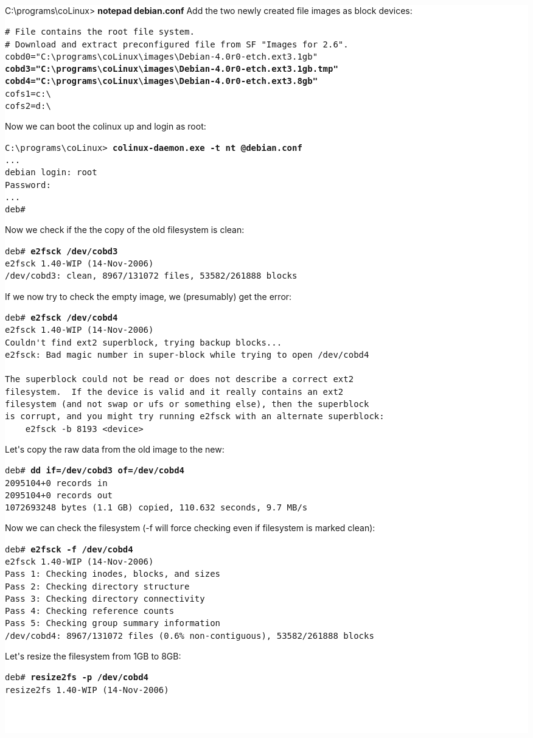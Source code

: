 C:\programs\coLinux&gt; <b>notepad debian.conf</b>
</pre>
Add the two newly created file images as block devices:
<pre class="code"># File contains the root file system.
# Download and extract preconfigured file from SF "Images for 2.6".
cobd0="C:\programs\coLinux\images\Debian-4.0r0-etch.ext3.1gb"
<b>cobd3="C:\programs\coLinux\images\Debian-4.0r0-etch.ext3.1gb.tmp"
cobd4="C:\programs\coLinux\images\Debian-4.0r0-etch.ext3.8gb"</b>
cofs1=c:\
cofs2=d:\
</pre>
Now we can boot the colinux up and login as root:
<pre class="code">
C:\programs\coLinux&gt; <b>colinux-daemon.exe -t nt @debian.conf</b>
...
debian login: root
Password:
...
deb#
</pre>
Now we check if the the copy of the old filesystem is clean:
<pre class="code">
deb# <b>e2fsck /dev/cobd3</b>
e2fsck 1.40-WIP (14-Nov-2006)
/dev/cobd3: clean, 8967/131072 files, 53582/261888 blocks
</pre>
If we now try to check the empty image, we (presumably) get the error:
<pre class="code">
deb# <b>e2fsck /dev/cobd4</b>
e2fsck 1.40-WIP (14-Nov-2006)
Couldn't find ext2 superblock, trying backup blocks...
e2fsck: Bad magic number in super-block while trying to open /dev/cobd4

The superblock could not be read or does not describe a correct ext2
filesystem.  If the device is valid and it really contains an ext2
filesystem (and not swap or ufs or something else), then the superblock
is corrupt, and you might try running e2fsck with an alternate superblock:
    e2fsck -b 8193 &lt;device&gt;
</pre>
Let's copy the raw data from the old image to the new:
<pre class="code">
deb# <b>dd if=/dev/cobd3 of=/dev/cobd4</b>
2095104+0 records in
2095104+0 records out
1072693248 bytes (1.1 GB) copied, 110.632 seconds, 9.7 MB/s
</pre>
Now we can check the filesystem (-f will force checking even if filesystem is marked clean):
<pre class="code">
deb# <b>e2fsck -f /dev/cobd4</b>
e2fsck 1.40-WIP (14-Nov-2006)
Pass 1: Checking inodes, blocks, and sizes
Pass 2: Checking directory structure
Pass 3: Checking directory connectivity
Pass 4: Checking reference counts
Pass 5: Checking group summary information
/dev/cobd4: 8967/131072 files (0.6% non-contiguous), 53582/261888 blocks
</pre>
Let's resize the filesystem from 1GB to 8GB:
<pre class="code">
deb# <b>resize2fs -p /dev/cobd4</b>
resize2fs 1.40-WIP (14-Nov-2006)